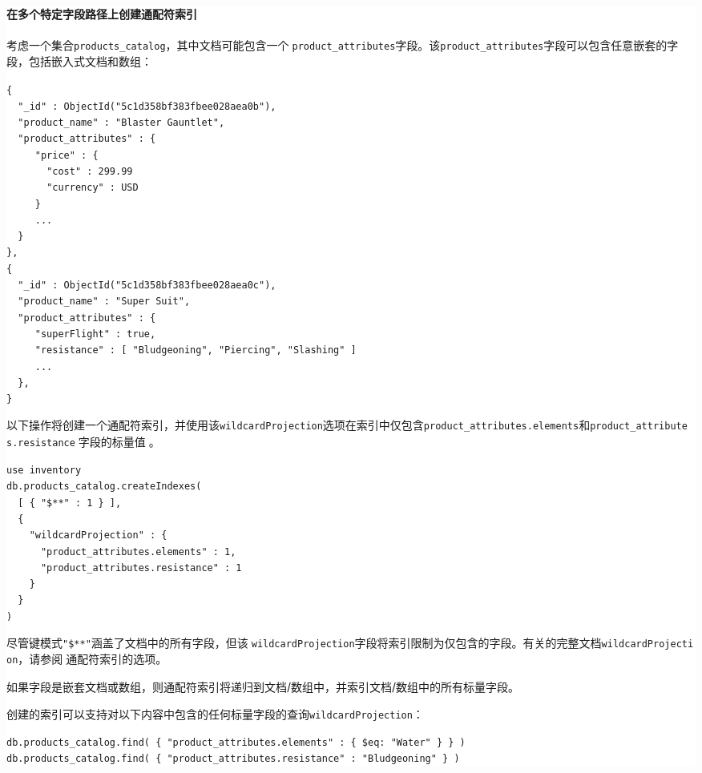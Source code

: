 #### 在多个特定字段路径上创建通配符索引

考虑一个集合`products_catalog`，其中文档可能包含一个 `product_attributes`字段。该`product_attributes`字段可以包含任意嵌套的字段，包括嵌入式文档和数组：

```
{
  "_id" : ObjectId("5c1d358bf383fbee028aea0b"),
  "product_name" : "Blaster Gauntlet",
  "product_attributes" : {
     "price" : {
       "cost" : 299.99
       "currency" : USD
     }
     ...
  }
},
{
  "_id" : ObjectId("5c1d358bf383fbee028aea0c"),
  "product_name" : "Super Suit",
  "product_attributes" : {
     "superFlight" : true,
     "resistance" : [ "Bludgeoning", "Piercing", "Slashing" ]
     ...
  },
}
```

以下操作将创建一个通配符索引，并使用该`wildcardProjection`选项在索引中仅包含`product_attributes.elements`和`product_attributes.resistance` 字段的标量值 。

```
use inventory
db.products_catalog.createIndexes(
  [ { "$**" : 1 } ],
  {
    "wildcardProjection" : {
      "product_attributes.elements" : 1,
      "product_attributes.resistance" : 1
    }
  }
)
```

尽管键模式`"$**"`涵盖了文档中的所有字段，但该 `wildcardProjection`字段将索引限制为仅包含的字段。有关的完整文档`wildcardProjection`，请参阅 通配符索引的选项。

如果字段是嵌套文档或数组，则通配符索引将递归到文档/数组中，并索引文档/数组中的所有标量字段。

创建的索引可以支持对以下内容中包含的任何标量字段的查询`wildcardProjection`：

```
db.products_catalog.find( { "product_attributes.elements" : { $eq: "Water" } } )
db.products_catalog.find( { "product_attributes.resistance" : "Bludgeoning" } )
```
